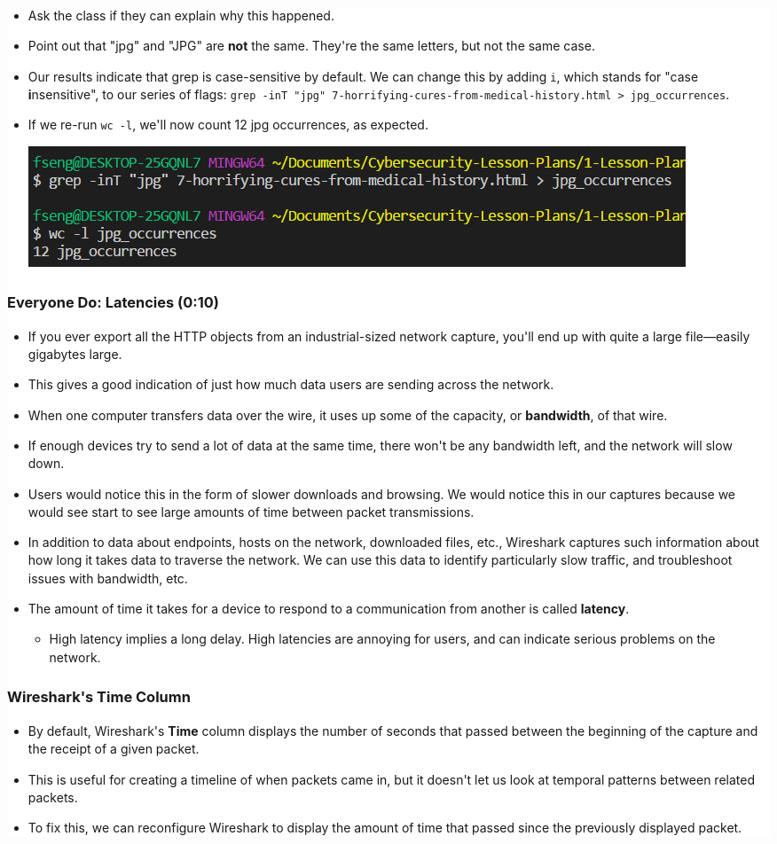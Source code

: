   - Ask the class if they can explain why this happened.

- Point out that "jpg" and "JPG" are **not** the same. They're the same letters, but not the same case.

- Our results indicate that grep is case-sensitive by default. We can  change this by adding `i`, which stands for "case **i**nsensitive", to our series of flags: `grep -inT "jpg" 7-horrifying-cures-from-medical-history.html > jpg_occurrences`.

- If we re-run `wc -l`, we'll now count 12 jpg occurrences, as expected.

  ![](Images/you_insensitive_grep.png)

### Everyone Do: Latencies (0:10)

- If you ever export all the HTTP objects from an industrial-sized network capture, you'll end up with quite a large file—easily gigabytes large.

- This gives a good indication of just how much data users are sending across the network.

- When one computer transfers data over the wire, it uses up some of the capacity, or **bandwidth**, of that wire.

- If enough devices try to send a lot of data at the same time, there won't be any bandwidth left, and the network will slow down.

- Users would notice this in the form of slower downloads and browsing. We would notice this in our captures because we would see start to see large amounts of time between packet transmissions.

- In addition to data about endpoints, hosts on the network, downloaded files, etc., Wireshark captures such information about how long it takes data to traverse the network. We can use this data to identify particularly slow traffic, and troubleshoot issues with bandwidth, etc.

- The amount of time it takes for a device to respond to a communication from another is called **latency**.

  - High latency implies a long delay. High latencies are annoying for users, and can indicate serious problems on the network.

### Wireshark's Time Column

- By default, Wireshark's **Time** column displays the number of seconds that passed between the beginning of the capture and the receipt of a given packet.

- This is useful for creating a timeline of when packets came in, but it doesn't let us look at temporal patterns between related packets.

- To fix this, we can reconfigure Wireshark to display the amount of time that passed since the previously displayed packet.
